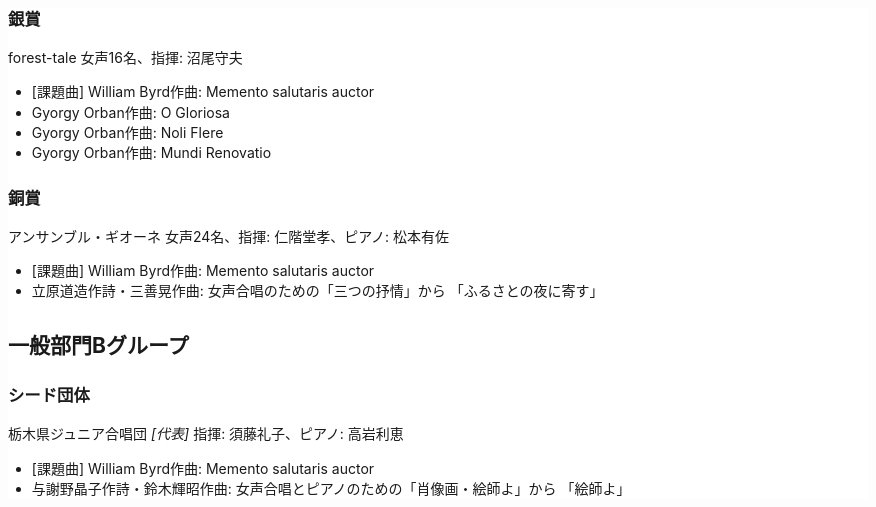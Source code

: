### 銀賞

<span class="choir-name">forest-tale</span>
女声16名、指揮: 沼尾守夫

-   \[課題曲\] William Byrd作曲: Memento salutaris auctor
-   Gyorgy Orban作曲: O Gloriosa
-   Gyorgy Orban作曲: Noli Flere
-   Gyorgy Orban作曲: Mundi Renovatio

### 銅賞

<span class="choir-name">アンサンブル・ギオーネ</span>
女声24名、指揮: 仁階堂孝、ピアノ: 松本有佐

-   \[課題曲\] William Byrd作曲: Memento salutaris auctor
-   立原道造作詩・三善晃作曲: 女声合唱のための「三つの抒情」から 「ふるさとの夜に寄す」

一般部門Bグループ
-----------------

### シード団体

<span class="choir-name">栃木県ジュニア合唱団</span> *\[代表\]*
指揮: 須藤礼子、ピアノ: 高岩利恵

-   \[課題曲\] William Byrd作曲: Memento salutaris auctor
-   与謝野晶子作詩・鈴木輝昭作曲: 女声合唱とピアノのための「肖像画・絵師よ」から 「絵師よ」
